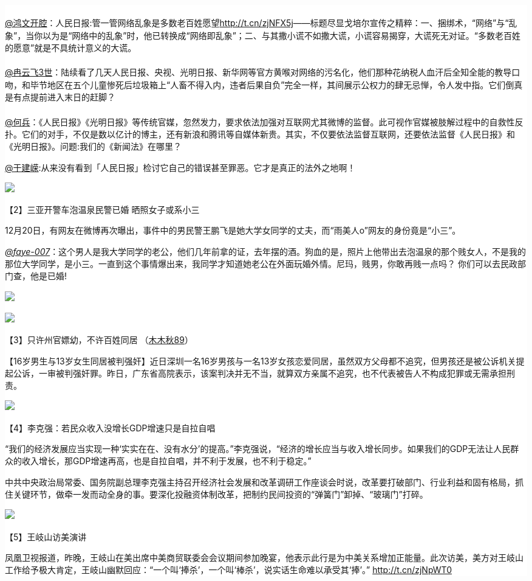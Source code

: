 </div>
</div>
</div>
<div class="WB_info">&#160;</div>
<div class="WB_info">
<a class="WB_name S_func3" title="鸿文开腔" href="http://weibo.com/lihongwen" usercard="id=1688528482" nick-name="鸿文开腔" node-type="feed_list_originNick">@鸿文开腔</a>：人民日报:管一管网络乱象是多数老百姓愿望<a title="http://news.sina.com.cn/c/2012-12-21/032925861440.shtml" href="http://t.cn/zjNFX5j" target="_blank" suda-data="key=tblog_feed_analyze&amp;value=news_link" action-data="suda=key%3Dtblog_feed_analyze%26value%3Dnews_narrow_figure&amp;title=%E4%BA%BA%E6%B0%91%E6%97%A5%E6%8A%A5%3A%E7%AE%A1%E4%B8%80%E7%AE%A1%E7%BD%91%E7%BB%9C%E4%B9%B1%E8%B1%A1%E6%98%AF%E5%A4%9A%E6%95%B0%E8%80%81%E7%99%BE%E5%A7%93%E6%84%BF%E6%9C%9B&amp;short_url=http://t.cn/zjNFX5j&amp;full_url=http%3A%2F%2Fnews.sina.com.cn%2Fc%2F2012-12-21%2F032925861440.shtml&amp;type=34">http://t.cn/zjNFX5j<span class="W_ico16 icon_sw_new" title="新浪新闻"></span></a>——标题尽显戈培尔宣传之精粹：一、捆绑术，“网络”与“乱象”，当你以为是“网络中的乱象”时，他已转换成“网络即乱象”；二、与其撒小谎不如撒大谎，小谎容易揭穿，大谎死无对证。“多数老百姓的愿意”就是不具统计意义的大谎。</div>
<div class="WB_info">&#160;</div>
<div class="WB_info">
<a class="WB_name S_func3" title="冉云飞3世" href="http://weibo.com/2951965997" usercard="id=2951965997" nick-name="冉云飞3世" node-type="feed_list_originNick">@冉云飞3世</a>：陆续看了几天人民日报、央视、光明日报、新华网等官方黄喉对网络的污名化，他们那种花纳税人血汗后全知全能的教导口吻，和毕节地区在五个儿童惨死后垃圾箱上“人畜不得入内，违者后果自负”完全一样，其间展示公权力的肆无忌惮，令人发中指。它们倒真是有点提前进入末日的赶脚？</div>
<div class="WB_info">&#160;</div>
<div class="WB_info">
<a class="WB_name S_func3" title="何兵" href="http://weibo.com/1215031834" usercard="id=1215031834" nick-name="何兵" node-type="feed_list_originNick">@何兵</a>：《人民日报》《光明日报》等传统官媒，忽然发力，要求依法加强对互联网尤其微博的监督。此可视作官媒被肢解过程中的自救性反扑。它们的对手，不仅是数以亿计的博主，还有新浪和腾讯等自媒体新贵。其实，不仅要依法监督互联网，还要依法监督《人民日报》和《光明日报》。问题:我们的《新闻法》在哪里？</div>
<p><a href="http://weibo.com/n/%E4%BA%8E%E5%BB%BA%E5%B5%98" usercard="name=于建嵘">@于建嵘</a>:从来没有看到「人民日报」检讨它自己的错误甚至罪恶。它才是真正的法外之地啊！</p>
<p><img style="BORDER-BOTTOM-COLOR: #000000; BORDER-TOP-COLOR: #000000; BORDER-RIGHT-COLOR: #000000; BORDER-LEFT-COLOR: #000000" border="0" src="http://ptimg.org:88/dapenti/CvqaCQO5/122gxs.jpg"></p>
<p>【2】三亚开警车泡温泉民警已婚 晒照女子或系小三</p>
<p>12月20日，有网友在微博再次曝出，事件中的男民警王鹏飞是她大学女同学的丈夫，而“雨美人o”网友的身份竟是“小三”。</p>
<div class="WB_info">
<a href="http://weibo.com/n/faye-007" usercard="name=faye-007"><em>@faye-007</em></a>：这个男人是我大学同学的老公，他们几年前拿的证，去年摆的酒。狗血的是，照片上他带出去泡温泉的那个贱女人，不是我的那位大学同学，是小三。一直到这个事情爆出来，我同学才知道她老公在外面玩婚外情。尼玛，贱男，你敢再贱一点吗？ 你们可以去民政部门查，他是已婚! </div>
<p><img style="BORDER-BOTTOM-COLOR: #000000; BORDER-TOP-COLOR: #000000; BORDER-RIGHT-COLOR: #000000; BORDER-LEFT-COLOR: #000000" border="0" src="http://ptimg.org:88/dapenti/CvqckI9b/yhmCw.jpg"></p>
<p><img style="BORDER-BOTTOM-COLOR: #000000; BORDER-TOP-COLOR: #000000; BORDER-RIGHT-COLOR: #000000; BORDER-LEFT-COLOR: #000000" border="0" src="http://ptimg.org:88/dapenti/Cvqck6JE/tnB9z.jpg"></p>
<p>【3】只许州官嫖幼，不许百姓同居 （<a title="木木秋89" href="http://weibo.com/2006074041" usercard="id=2006074041">木木秋89</a>）</p>
<p>【16岁男生与13岁女生同居被判强奸】近日深圳一名16岁男孩与一名13岁女孩恋爱同居，虽然双方父母都不追究，但男孩还是被公诉机关提起公诉，一审被判强奸罪。昨日，广东省高院表示，该案判决并无不当，就算双方亲属不追究，也不代表被告人不构成犯罪或无需承担刑责。</p>
<p><img style="BORDER-BOTTOM-COLOR: #000000; BORDER-TOP-COLOR: #000000; BORDER-RIGHT-COLOR: #000000; BORDER-LEFT-COLOR: #000000" border="0" src="http://ptimg.org:88/dapenti/CvqRb1mM/L2z9S.jpg"></p>
<p>【4】李克强：若民众收入没增长GDP增速只是自拉自唱</p>
<p>“我们的经济发展应当实现一种‘实实在在、没有水分’的提高。”李克强说，“经济的增长应当与收入增长同步。如果我们的GDP无法让人民群众的收入增长，那GDP增速再高，也是自拉自唱，并不利于发展，也不利于稳定。” </p>
<p>中共中央政治局常委、国务院副总理李克强主持召开经济社会发展和改革调研工作座谈会时说，改革要打破部门、行业利益和固有格局，抓住关键环节，做牵一发而动全身的事。要深化投融资体制改革，把制约民间投资的“弹簧门”卸掉、“玻璃门”打碎。</p>
<p><img style="BORDER-BOTTOM-COLOR: #000000; BORDER-TOP-COLOR: #000000; BORDER-RIGHT-COLOR: #000000; BORDER-LEFT-COLOR: #000000" border="0" src="http://ptimg.org:88/dapenti/CvqfhwyD/7JU6C.jpg"></p>
<p>【5】王岐山访美演讲</p>
<p>凤凰卫视报道，昨晚，王岐山在美出席中美商贸联委会会议期间参加晚宴，他表示此行是为中美关系增加正能量。此次访美，美方对王岐山工作给予极大肯定，王岐山幽默回应：“一个叫‘捧杀’，一个叫‘棒杀’，说实话生命难以承受其‘捧’。” <a href="http://t.cn/zjNpWT0">http://t.cn/zjNpWT0</a></p>
<p>
</p>
<div>
<object id="sinaplayer" width="480" height="370"><param name="allowScriptAccess" value="always">
<embed pluginspage="http://www.macromedia.com/go/getflashplayer" src="http://you.video.sina.com.cn/api/sinawebApi/outplayrefer.php/vid=92969933_1_PB3gHCtsXGSP+Eh0HTWxve0D+PcXuvDoj2u9vlCnIgdPE1XaapWba9sO6SrVFqwbrz0xHcZkeP8wkkR5Zas/s.swf" type="application/x-shockwave-flash" name="sinaplayer" allowfullscreen="true" allowscriptaccess="always" width="480" height="370"></embed></object>
</div>
<p></p>